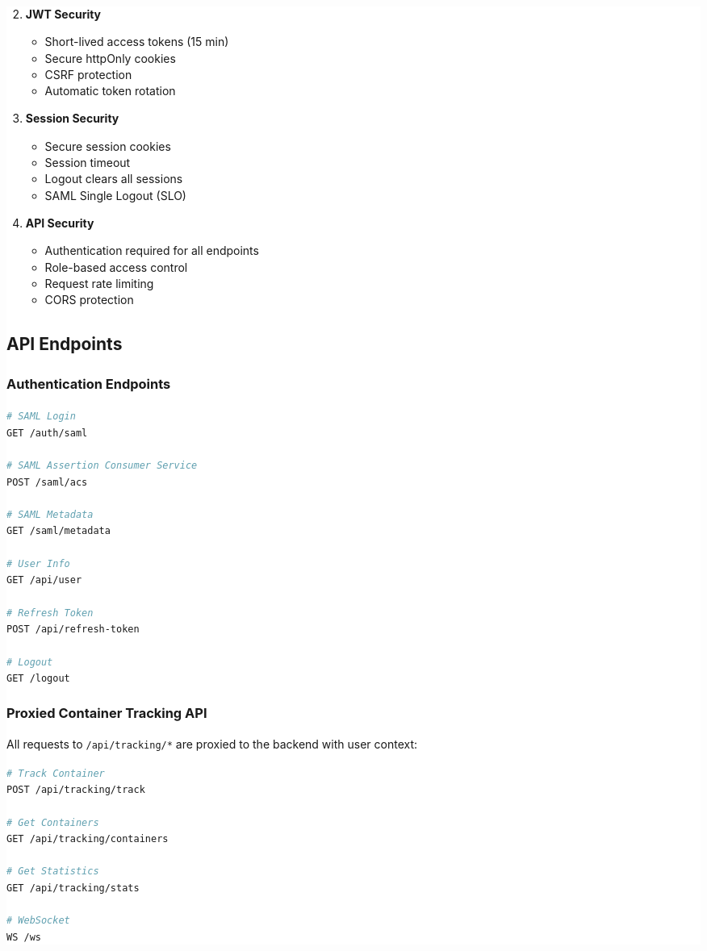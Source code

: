 2. **JWT Security**
   - Short-lived access tokens (15 min)
   - Secure httpOnly cookies
   - CSRF protection
   - Automatic token rotation

3. **Session Security**
   - Secure session cookies
   - Session timeout
   - Logout clears all sessions
   - SAML Single Logout (SLO)

4. **API Security**
   - Authentication required for all endpoints
   - Role-based access control
   - Request rate limiting
   - CORS protection

## API Endpoints

### Authentication Endpoints

```bash
# SAML Login
GET /auth/saml

# SAML Assertion Consumer Service
POST /saml/acs

# SAML Metadata
GET /saml/metadata

# User Info
GET /api/user

# Refresh Token
POST /api/refresh-token

# Logout
GET /logout
```

### Proxied Container Tracking API

All requests to `/api/tracking/*` are proxied to the backend with user context:

```bash
# Track Container
POST /api/tracking/track

# Get Containers
GET /api/tracking/containers

# Get Statistics
GET /api/tracking/stats

# WebSocket
WS /ws
```

